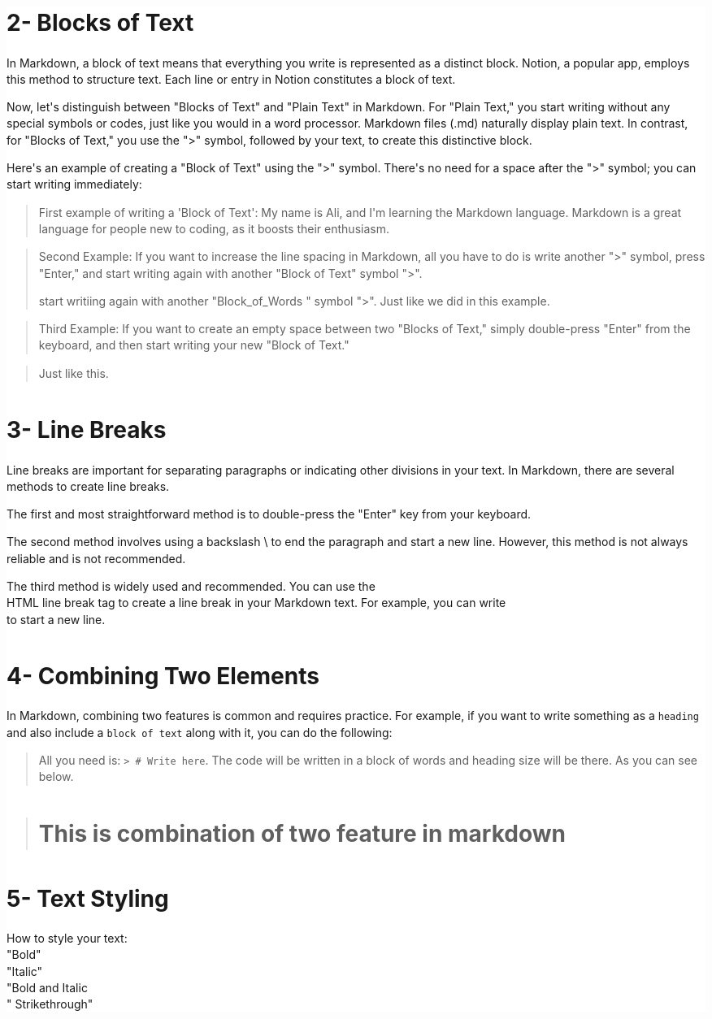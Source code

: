 # 2- Blocks of Text
In Markdown, a block of text means that everything you write is represented as a distinct block. Notion, a popular app, employs this method to structure text. Each line or entry in Notion constitutes a block of text.

Now, let's distinguish between "Blocks of Text" and "Plain Text" in Markdown. For "Plain Text," you start writing without any special symbols or codes, just like you would in a word processor. Markdown files (.md) naturally display plain text. In contrast, for "Blocks of Text," you use the ">" symbol, followed by your text, to create this distinctive block.

Here's an example of creating a "Block of Text" using the ">" symbol. There's no need for a space after the ">" symbol; you can start writing immediately:

  
> First example of writing a 'Block of Text': My name is Ali, and I'm learning the Markdown language. Markdown is a great language for people new to coding, as it boosts their enthusiasm.

> Second Example: If you want to increase the line spacing in Markdown, all you have to do is write another ">" symbol, press "Enter," and start writing again with another "Block of Text" symbol ">".
> 
> start writiing again with another  "Block_of_Words " symbol ">". Just like we did in this example.

> Third Example: If you want to create an empty space between two "Blocks of Text," simply double-press "Enter" from the keyboard, and then start writing your new "Block of Text."

> Just like this.

# 3- Line Breaks


Line breaks are important for separating paragraphs or indicating other divisions in your text. In Markdown, there are several methods to create line breaks.

The first and most straightforward method is to double-press the "Enter" key from your keyboard.

The second method involves using a backslash \ to end the paragraph and start a new line. However, this method is not always reliable and is not recommended.

The third method is widely used and recommended. You can use the <br> HTML line break tag to create a line break in your Markdown text. For example, you can write <br> to start a new line.

# 4- Combining Two Elements
In Markdown, combining two features is common and requires practice. For example, if you want to write something as a `heading` and also include a `block of text` along with it, you can do the following:

> All you need is:  `> # Write here`. The code will be written in a block of words and heading size will be there. As you can see below.

> # This is combination of two feature in markdown

# 5- Text Styling
How to style your text:
<br>"Bold"
<br> "Italic"
<br> "Bold and Italic
<br> " Strikethrough"
